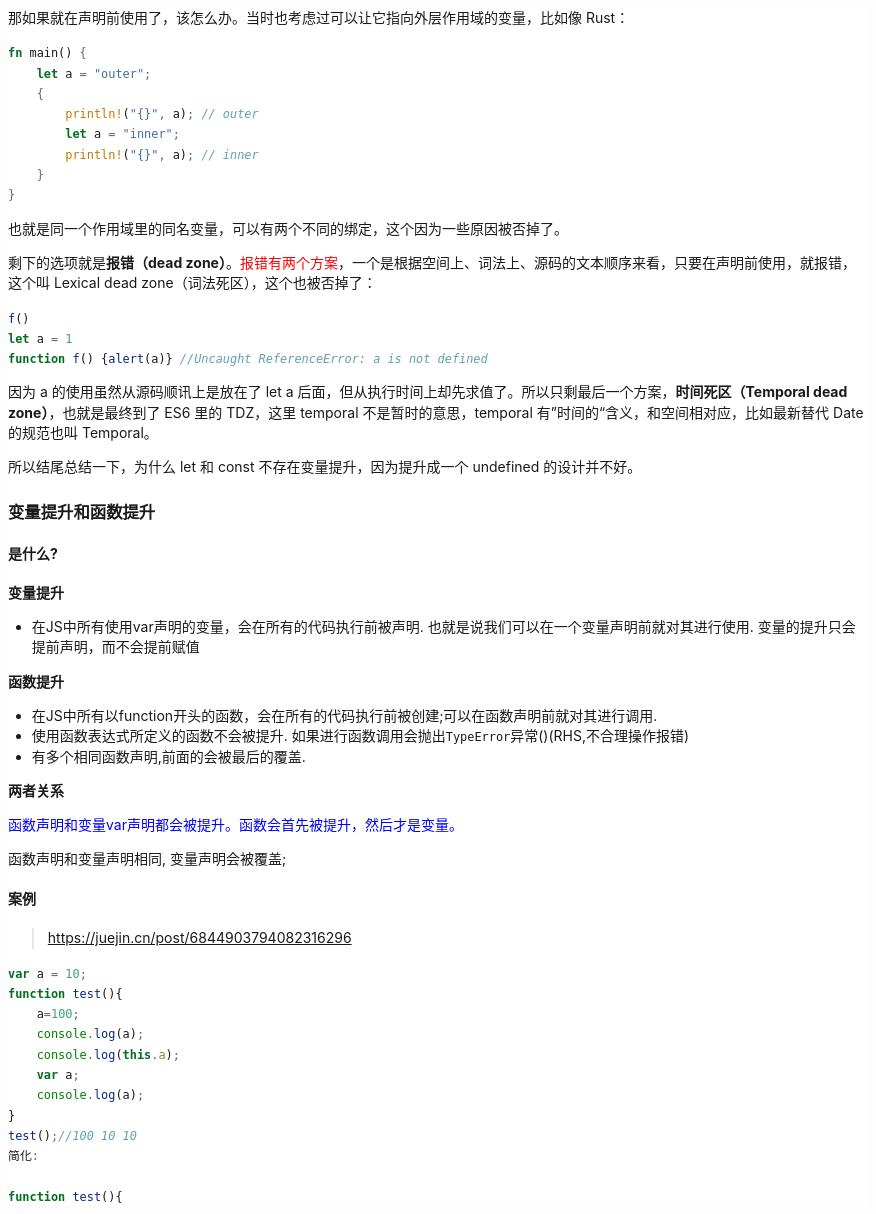 那如果就在声明前使用了，该怎么办。当时也考虑过可以让它指向外层作用域的变量，比如像 Rust：

```rust
fn main() {
    let a = "outer";
    {
        println!("{}", a); // outer
        let a = "inner";
        println!("{}", a); // inner
    } 
}
```

也就是同一个作用域里的同名变量，可以有两个不同的绑定，这个因为一些原因被否掉了。

剩下的选项就是**报错（dead zone）**。<span style="color:red">报错有两个方案</span>，一个是根据空间上、词法上、源码的文本顺序来看，只要在声明前使用，就报错，这个叫 Lexical dead zone（词法死区），这个也被否掉了：

```javascript
f()
let a = 1 
function f() {alert(a)} //Uncaught ReferenceError: a is not defined
```

因为 a 的使用虽然从源码顺讯上是放在了 let a 后面，但从执行时间上却先求值了。所以只剩最后一个方案，**时间死区（Temporal dead zone）**，也就是最终到了 ES6 里的 TDZ，这里 temporal 不是暂时的意思，temporal 有”时间的“含义，和空间相对应，比如最新替代 Date 的规范也叫 Temporal。

所以结尾总结一下，为什么 let 和 const 不存在变量提升，因为提升成一个 undefined 的设计并不好。




### 变量提升和函数提升

#### 是什么?

**变量提升**

* 在JS中所有使用var声明的变量，会在所有的代码执行前被声明. 也就是说我们可以在一个变量声明前就对其进行使用. 变量的提升只会提前声明，而不会提前赋值

**函数提升**

* 在JS中所有以function开头的函数，会在所有的代码执行前被创建;可以在函数声明前就对其进行调用. 
* 使用函数表达式所定义的函数不会被提升. 如果进行函数调用会抛出`TypeError`异常()(RHS,不合理操作报错)
* 有多个相同函数声明,前面的会被最后的覆盖.



**两者关系**

<span style="color:blue">函数声明和变量var声明都会被提升。函数会首先被提升，然后才是变量。</span>

函数声明和变量声明相同, 变量声明会被覆盖;



#### 案例

> https://juejin.cn/post/6844903794082316296



```js
var a = 10;
function test(){
	a=100;
	console.log(a);
    console.log(this.a);
    var a;
    console.log(a);
}
test();//100 10 10
简化:

function test(){
```